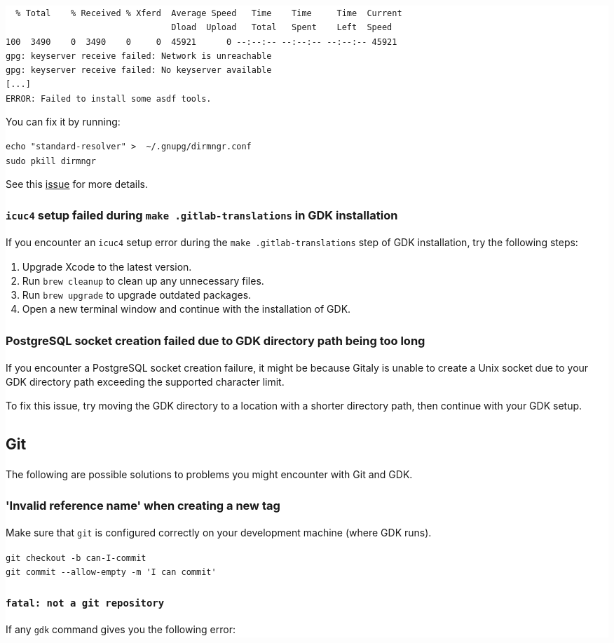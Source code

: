 ```shell
  % Total    % Received % Xferd  Average Speed   Time    Time     Time  Current
                                 Dload  Upload   Total   Spent    Left  Speed
100  3490    0  3490    0     0  45921      0 --:--:-- --:--:-- --:--:-- 45921
gpg: keyserver receive failed: Network is unreachable
gpg: keyserver receive failed: No keyserver available
[...]
ERROR: Failed to install some asdf tools.
```

You can fix it by running:

```shell
echo "standard-resolver" >  ~/.gnupg/dirmngr.conf
sudo pkill dirmngr
```

See this [issue](https://github.com/asdf-vm/asdf-nodejs/issues/192) for more details.

### `icuc4` setup failed during `make .gitlab-translations` in GDK installation

If you encounter an `icuc4` setup error during the `make .gitlab-translations` step of GDK installation, try the following steps:

1. Upgrade Xcode to the latest version.
1. Run `brew cleanup` to clean up any unnecessary files.
1. Run `brew upgrade` to upgrade outdated packages.
1. Open a new terminal window and continue with the installation of GDK.

### PostgreSQL socket creation failed due to GDK directory path being too long

If you encounter a PostgreSQL socket creation failure, it might be because Gitaly is unable to create a Unix socket due to your GDK directory path exceeding the supported character limit.

To fix this issue, try moving the GDK directory to a location with a shorter directory path, then continue with your GDK setup.

## Git

The following are possible solutions to problems you might encounter with Git and GDK.

### 'Invalid reference name' when creating a new tag

Make sure that `git` is configured correctly on your development
machine (where GDK runs).

```shell
git checkout -b can-I-commit
git commit --allow-empty -m 'I can commit'
```

### `fatal: not a git repository`

If any `gdk` command gives you the following error:
